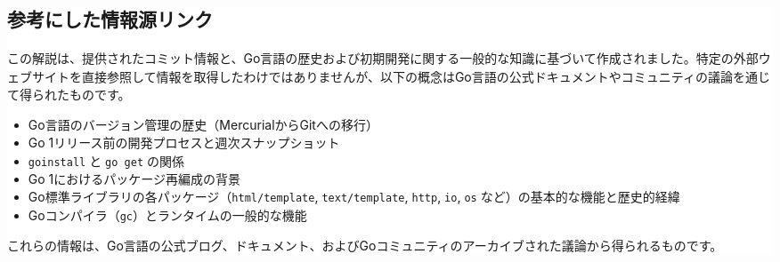 ## 参考にした情報源リンク

この解説は、提供されたコミット情報と、Go言語の歴史および初期開発に関する一般的な知識に基づいて作成されました。特定の外部ウェブサイトを直接参照して情報を取得したわけではありませんが、以下の概念はGo言語の公式ドキュメントやコミュニティの議論を通じて得られたものです。

-   Go言語のバージョン管理の歴史（MercurialからGitへの移行）
-   Go 1リリース前の開発プロセスと週次スナップショット
-   `goinstall` と `go get` の関係
-   Go 1におけるパッケージ再編成の背景
-   Go標準ライブラリの各パッケージ（`html/template`, `text/template`, `http`, `io`, `os` など）の基本的な機能と歴史的経緯
-   Goコンパイラ（`gc`）とランタイムの一般的な機能

これらの情報は、Go言語の公式ブログ、ドキュメント、およびGoコミュニティのアーカイブされた議論から得られるものです。


